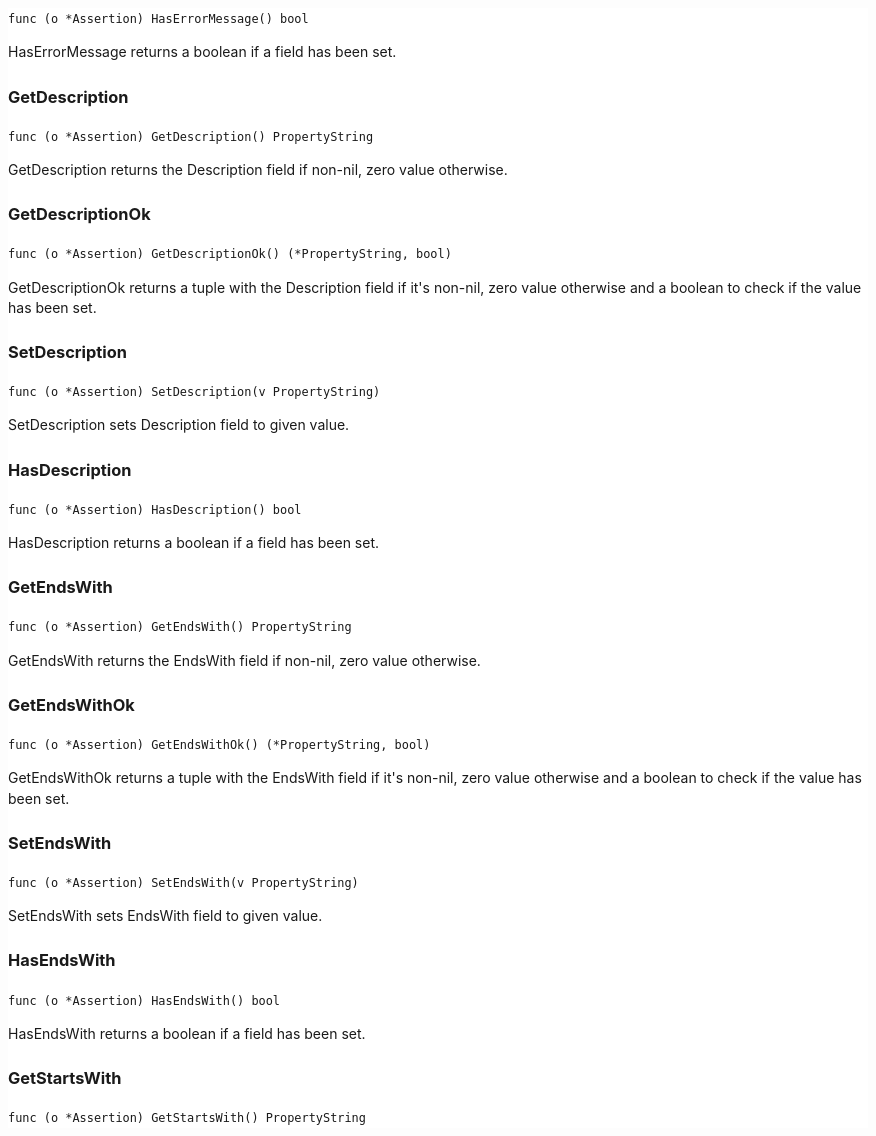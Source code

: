 `func (o *Assertion) HasErrorMessage() bool`

HasErrorMessage returns a boolean if a field has been set.

### GetDescription

`func (o *Assertion) GetDescription() PropertyString`

GetDescription returns the Description field if non-nil, zero value otherwise.

### GetDescriptionOk

`func (o *Assertion) GetDescriptionOk() (*PropertyString, bool)`

GetDescriptionOk returns a tuple with the Description field if it's non-nil, zero value otherwise
and a boolean to check if the value has been set.

### SetDescription

`func (o *Assertion) SetDescription(v PropertyString)`

SetDescription sets Description field to given value.

### HasDescription

`func (o *Assertion) HasDescription() bool`

HasDescription returns a boolean if a field has been set.

### GetEndsWith

`func (o *Assertion) GetEndsWith() PropertyString`

GetEndsWith returns the EndsWith field if non-nil, zero value otherwise.

### GetEndsWithOk

`func (o *Assertion) GetEndsWithOk() (*PropertyString, bool)`

GetEndsWithOk returns a tuple with the EndsWith field if it's non-nil, zero value otherwise
and a boolean to check if the value has been set.

### SetEndsWith

`func (o *Assertion) SetEndsWith(v PropertyString)`

SetEndsWith sets EndsWith field to given value.

### HasEndsWith

`func (o *Assertion) HasEndsWith() bool`

HasEndsWith returns a boolean if a field has been set.

### GetStartsWith

`func (o *Assertion) GetStartsWith() PropertyString`
